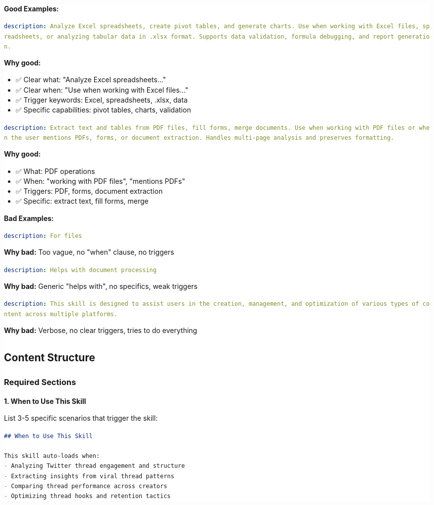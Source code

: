 **Good Examples:**

```yaml
description: Analyze Excel spreadsheets, create pivot tables, and generate charts. Use when working with Excel files, spreadsheets, or analyzing tabular data in .xlsx format. Supports data validation, formula debugging, and report generation.
```

**Why good:**
- ✅ Clear what: "Analyze Excel spreadsheets..."
- ✅ Clear when: "Use when working with Excel files..."
- ✅ Trigger keywords: Excel, spreadsheets, .xlsx, data
- ✅ Specific capabilities: pivot tables, charts, validation

```yaml
description: Extract text and tables from PDF files, fill forms, merge documents. Use when working with PDF files or when the user mentions PDFs, forms, or document extraction. Handles multi-page analysis and preserves formatting.
```

**Why good:**
- ✅ What: PDF operations
- ✅ When: "working with PDF files", "mentions PDFs"
- ✅ Triggers: PDF, forms, document extraction
- ✅ Specific: extract text, fill forms, merge

**Bad Examples:**

```yaml
description: For files
```
**Why bad:** Too vague, no "when" clause, no triggers

```yaml
description: Helps with document processing
```
**Why bad:** Generic "helps with", no specifics, weak triggers

```yaml
description: This skill is designed to assist users in the creation, management, and optimization of various types of content across multiple platforms.
```
**Why bad:** Verbose, no clear triggers, tries to do everything

## Content Structure

### Required Sections

**1. When to Use This Skill**

List 3-5 specific scenarios that trigger the skill:

```markdown
## When to Use This Skill

This skill auto-loads when:
- Analyzing Twitter thread engagement and structure
- Extracting insights from viral thread patterns
- Comparing thread performance across creators
- Optimizing thread hooks and retention tactics
```
